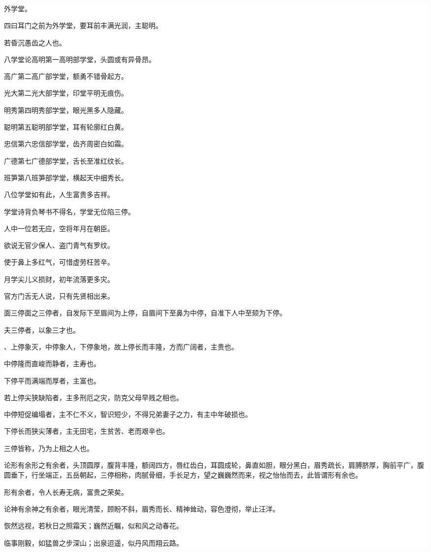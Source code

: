 外学堂。

四曰耳门之前为外学堂，要耳前丰满光润，主聪明。

若昏沉愚齿之人也。

八学堂论高明第一高明部学堂，头圆或有异骨昂。

高广第二高广部学堂，额勇不错骨起方。

光大第二光大部学堂，印堂平明无痕伤。

明秀第四明秀部学堂，眼光黑多人隐藏。

聪明第五聪明部学堂，耳有轮廓红白黄。

忠信第六忠信部学堂，齿齐周密白如霜。

广德第七广德部学堂，舌长至准红纹长。

班笋第八班笋部学堂，横起天中细秀长。

八位学堂如有此，人生富贵多吉祥。

学堂诗背负琴书不得名，学堂无位陷三停。

人中一位若无应，空将年月在朝臣。

欲说无官少保人、盗门青气有罗纹。

使于鼻上多红气，可惜虚劳枉苦辛。

月学尖儿义损财，初年流落更多灾。

官方门舌无人说，只有先贤相出来。

面三停面之三停者，自发际下至眉间为上停，自眉间下至鼻为中停，自准下人中至颏为下停。

夫三停者，以象三才也。

、上停象灭，中停象人，下停象地，故上停长而丰隆，方而广阔者，主贵也。

中停隆而直峻而静者，主寿也。

下停平而满端而厚者，主富也。

若上停尖狭缺陷者，主多刑厄之灾，防克父母早贱之相也。

中停短促编塌者，主不仁不义，智识短少，不得兄弟妻子之力，有主中年破损也。

下停长而狭尖薄者，主无田宅，生贫苦、老而艰辛也。

三停皆称，乃为上相之人也。

论形有余形之有余者，头顶圆厚，腹背丰隆，额阔四方，唇红齿白，耳圆成轮，鼻直如胆，眼分黑白，眉秀疏长，肩膊脐厚，胸前平广，腹圆垂下，行坐端正，五岳朝起，三停相称，肉腻骨细，手长足方，望之巍巍然而来，视之怡怡而去，此皆谓形有余也。

形有余者，令人长寿无病，富贵之荣矣。

论神有余神之有余者，眼光清莹，顾盼不斜，眉秀而长、精神耸动，容色澄彻，举止汪洋。

恢然远视，若秋日之照霜天；巍然近瞩，似和风之动春花。

临事刚毅，如猛兽之步深山；出泉迢遥，似丹风而翔云路。
